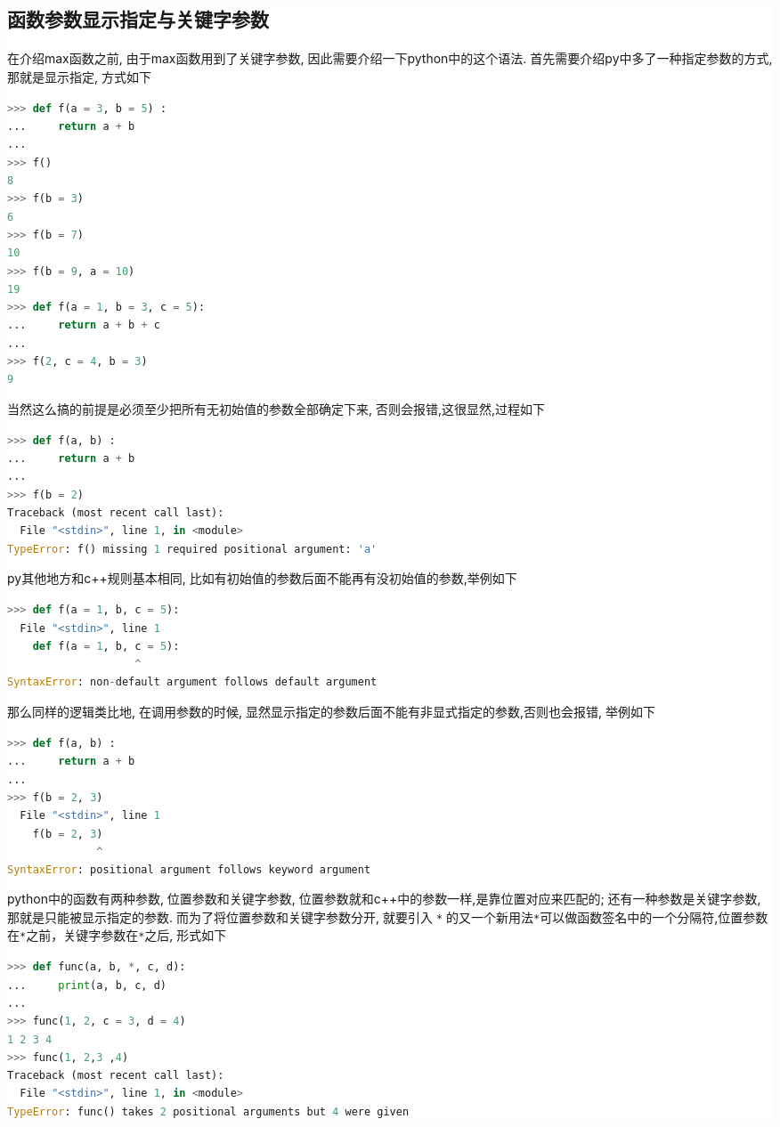 ## 函数参数显示指定与关键字参数
在介绍max函数之前, 由于max函数用到了关键字参数, 因此需要介绍一下python中的这个语法. 首先需要介绍py中多了一种指定参数的方式, 那就是显示指定, 方式如下
```python
>>> def f(a = 3, b = 5) :
...     return a + b
... 
>>> f()
8
>>> f(b = 3)
6
>>> f(b = 7)
10
>>> f(b = 9, a = 10)
19
>>> def f(a = 1, b = 3, c = 5):
...     return a + b + c
... 
>>> f(2, c = 4, b = 3)
9
```
当然这么搞的前提是必须至少把所有无初始值的参数全部确定下来, 否则会报错,这很显然,过程如下
```python
>>> def f(a, b) :
...     return a + b
... 
>>> f(b = 2)
Traceback (most recent call last):
  File "<stdin>", line 1, in <module>
TypeError: f() missing 1 required positional argument: 'a'
```

py其他地方和c++规则基本相同, 比如有初始值的参数后面不能再有没初始值的参数,举例如下
```python
>>> def f(a = 1, b, c = 5):
  File "<stdin>", line 1
    def f(a = 1, b, c = 5):
                    ^
SyntaxError: non-default argument follows default argument
```
那么同样的逻辑类比地, 在调用参数的时候, 显然显示指定的参数后面不能有非显式指定的参数,否则也会报错, 举例如下
```python
>>> def f(a, b) :
...     return a + b
... 
>>> f(b = 2, 3)
  File "<stdin>", line 1
    f(b = 2, 3)
              ^
SyntaxError: positional argument follows keyword argument
```

python中的函数有两种参数, 位置参数和关键字参数, 位置参数就和c++中的参数一样,是靠位置对应来匹配的; 还有一种参数是关键字参数, 那就是只能被显示指定的参数. 而为了将位置参数和关键字参数分开, 就要引入 `*` 的又一个新用法`*`可以做函数签名中的一个分隔符,位置参数在`*`之前，关键字参数在`*`之后, 形式如下
```python
>>> def func(a, b, *, c, d):
...     print(a, b, c, d)
... 
>>> func(1, 2, c = 3, d = 4)
1 2 3 4
>>> func(1, 2,3 ,4)
Traceback (most recent call last):
  File "<stdin>", line 1, in <module>
TypeError: func() takes 2 positional arguments but 4 were given
```